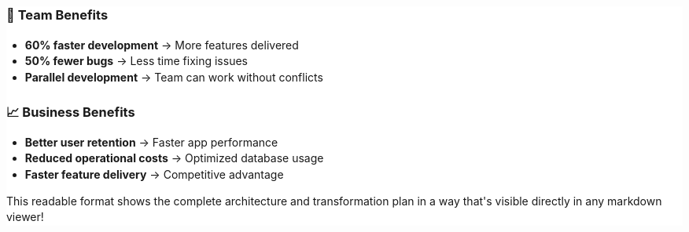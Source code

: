 ### 👥 **Team Benefits**  
- **60% faster development** → More features delivered
- **50% fewer bugs** → Less time fixing issues
- **Parallel development** → Team can work without conflicts

### 📈 **Business Benefits**
- **Better user retention** → Faster app performance
- **Reduced operational costs** → Optimized database usage
- **Faster feature delivery** → Competitive advantage

This readable format shows the complete architecture and transformation plan in a way that's visible directly in any markdown viewer! 